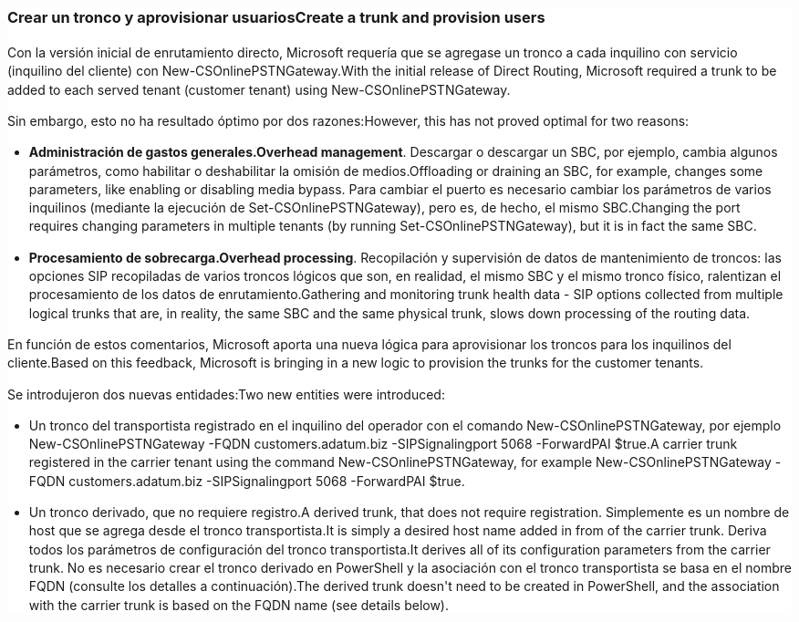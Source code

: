 ### <a name="create-a-trunk-and-provision-users"></a><span data-ttu-id="bcde6-255">Crear un tronco y aprovisionar usuarios</span><span class="sxs-lookup"><span data-stu-id="bcde6-255">Create a trunk and provision users</span></span>

<span data-ttu-id="bcde6-256">Con la versión inicial de enrutamiento directo, Microsoft requería que se agregase un tronco a cada inquilino con servicio (inquilino del cliente) con New-CSOnlinePSTNGateway.</span><span class="sxs-lookup"><span data-stu-id="bcde6-256">With the initial release of Direct Routing, Microsoft required a trunk to be added to each served tenant (customer tenant) using New-CSOnlinePSTNGateway.</span></span>

<span data-ttu-id="bcde6-257">Sin embargo, esto no ha resultado óptimo por dos razones:</span><span class="sxs-lookup"><span data-stu-id="bcde6-257">However, this has not proved optimal for two reasons:</span></span>
 
- <span data-ttu-id="bcde6-258">**Administración de gastos generales.**</span><span class="sxs-lookup"><span data-stu-id="bcde6-258">**Overhead management**.</span></span> <span data-ttu-id="bcde6-259">Descargar o descargar un SBC, por ejemplo, cambia algunos parámetros, como habilitar o deshabilitar la omisión de medios.</span><span class="sxs-lookup"><span data-stu-id="bcde6-259">Offloading or draining an SBC, for example, changes some parameters, like enabling or disabling media bypass.</span></span> <span data-ttu-id="bcde6-260">Para cambiar el puerto es necesario cambiar los parámetros de varios inquilinos (mediante la ejecución de Set-CSOnlinePSTNGateway), pero es, de hecho, el mismo SBC.</span><span class="sxs-lookup"><span data-stu-id="bcde6-260">Changing the port requires changing parameters in multiple tenants (by running Set-CSOnlinePSTNGateway), but it is in fact the same SBC.</span></span> 

-  <span data-ttu-id="bcde6-261">**Procesamiento de sobrecarga.**</span><span class="sxs-lookup"><span data-stu-id="bcde6-261">**Overhead processing**.</span></span> <span data-ttu-id="bcde6-262">Recopilación y supervisión de datos de mantenimiento de troncos: las opciones SIP recopiladas de varios troncos lógicos que son, en realidad, el mismo SBC y el mismo tronco físico, ralentizan el procesamiento de los datos de enrutamiento.</span><span class="sxs-lookup"><span data-stu-id="bcde6-262">Gathering and monitoring trunk health data - SIP options collected from multiple logical trunks that are, in reality, the same SBC and the same physical trunk, slows down processing of the routing data.</span></span>
 
<span data-ttu-id="bcde6-263">En función de estos comentarios, Microsoft aporta una nueva lógica para aprovisionar los troncos para los inquilinos del cliente.</span><span class="sxs-lookup"><span data-stu-id="bcde6-263">Based on this feedback, Microsoft is bringing in a new logic to provision the trunks for the customer tenants.</span></span>

<span data-ttu-id="bcde6-264">Se introdujeron dos nuevas entidades:</span><span class="sxs-lookup"><span data-stu-id="bcde6-264">Two new entities were introduced:</span></span>
-    <span data-ttu-id="bcde6-265">Un tronco del transportista registrado en el inquilino del operador con el comando New-CSOnlinePSTNGateway, por ejemplo New-CSOnlinePSTNGateway -FQDN customers.adatum.biz -SIPSignalingport 5068 -ForwardPAI $true.</span><span class="sxs-lookup"><span data-stu-id="bcde6-265">A carrier trunk registered in the carrier tenant using the command New-CSOnlinePSTNGateway, for example New-CSOnlinePSTNGateway -FQDN customers.adatum.biz -SIPSignalingport 5068 -ForwardPAI $true.</span></span>

-    <span data-ttu-id="bcde6-266">Un tronco derivado, que no requiere registro.</span><span class="sxs-lookup"><span data-stu-id="bcde6-266">A derived trunk, that does not require registration.</span></span> <span data-ttu-id="bcde6-267">Simplemente es un nombre de host que se agrega desde el tronco transportista.</span><span class="sxs-lookup"><span data-stu-id="bcde6-267">It is simply a desired host name added in from of the carrier trunk.</span></span> <span data-ttu-id="bcde6-268">Deriva todos los parámetros de configuración del tronco transportista.</span><span class="sxs-lookup"><span data-stu-id="bcde6-268">It derives all of its configuration parameters from the carrier trunk.</span></span> <span data-ttu-id="bcde6-269">No es necesario crear el tronco derivado en PowerShell y la asociación con el tronco transportista se basa en el nombre FQDN (consulte los detalles a continuación).</span><span class="sxs-lookup"><span data-stu-id="bcde6-269">The derived trunk doesn't need to be created in PowerShell, and the association with the carrier trunk is based on the FQDN name (see details below).</span></span>

